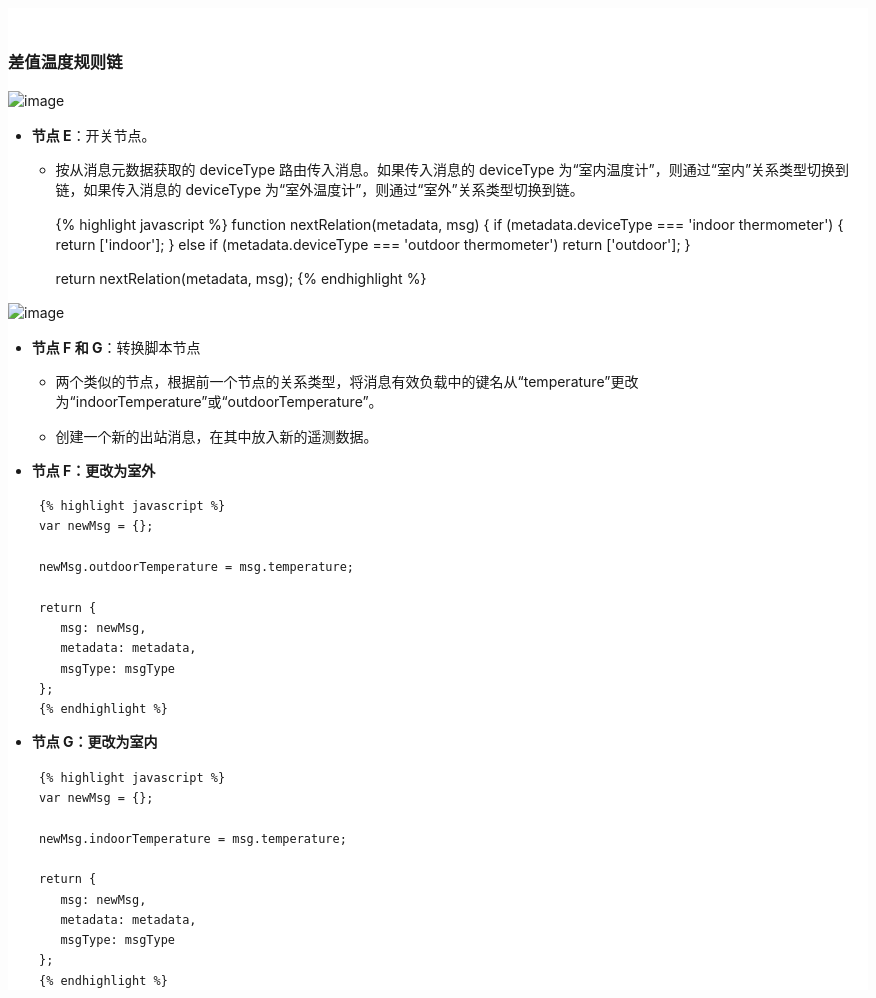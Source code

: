 <br>

### 差值温度规则链

![image](/images/user-guide/rule-engine-2-0/tutorials/data-function/delta-temperature-chain.png)

  - **节点 E**：开关节点。

    - 按从消息元数据获取的 deviceType 路由传入消息。如果传入消息的 deviceType 为“室内温度计”，则通过“室内”关系类型切换到链，如果传入消息的 deviceType 为“室外温度计”，则通过“室外”关系类型切换到链。

        {% highlight javascript %}
        function nextRelation(metadata, msg) {
        	if (metadata.deviceType === 'indoor thermometer') {
        		return ['indoor'];
        	} else if (metadata.deviceType === 'outdoor thermometer')
        		return ['outdoor'];
        }

        return nextRelation(metadata, msg);
        {% endhighlight %}

![image](/images/user-guide/rule-engine-2-0/tutorials/data-function/switch-by-type.png)

  - **节点 F 和 G**：转换脚本节点

    - 两个类似的节点，根据前一个节点的关系类型，将消息有效负载中的键名从“temperature”更改为“indoorTemperature”或“outdoorTemperature”。

    - 创建一个新的出站消息，在其中放入新的遥测数据。<br>

  - **节点 F：更改为室外**

         {% highlight javascript %}
         var newMsg = {};

         newMsg.outdoorTemperature = msg.temperature;

         return {
            msg: newMsg,
           	metadata: metadata,
           	msgType: msgType
         };
         {% endhighlight %}

  - **节点 G：更改为室内**

         {% highlight javascript %}
         var newMsg = {};

         newMsg.indoorTemperature = msg.temperature;

         return {
          	msg: newMsg,
          	metadata: metadata,
          	msgType: msgType
         };
         {% endhighlight %}
